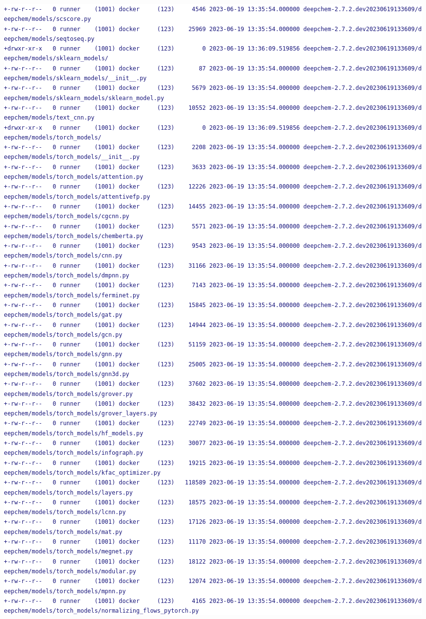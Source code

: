 ```diff
+-rw-r--r--   0 runner    (1001) docker     (123)     4546 2023-06-19 13:35:54.000000 deepchem-2.7.2.dev20230619133609/deepchem/models/scscore.py
+-rw-r--r--   0 runner    (1001) docker     (123)    25969 2023-06-19 13:35:54.000000 deepchem-2.7.2.dev20230619133609/deepchem/models/seqtoseq.py
+drwxr-xr-x   0 runner    (1001) docker     (123)        0 2023-06-19 13:36:09.519856 deepchem-2.7.2.dev20230619133609/deepchem/models/sklearn_models/
+-rw-r--r--   0 runner    (1001) docker     (123)       87 2023-06-19 13:35:54.000000 deepchem-2.7.2.dev20230619133609/deepchem/models/sklearn_models/__init__.py
+-rw-r--r--   0 runner    (1001) docker     (123)     5679 2023-06-19 13:35:54.000000 deepchem-2.7.2.dev20230619133609/deepchem/models/sklearn_models/sklearn_model.py
+-rw-r--r--   0 runner    (1001) docker     (123)    10552 2023-06-19 13:35:54.000000 deepchem-2.7.2.dev20230619133609/deepchem/models/text_cnn.py
+drwxr-xr-x   0 runner    (1001) docker     (123)        0 2023-06-19 13:36:09.519856 deepchem-2.7.2.dev20230619133609/deepchem/models/torch_models/
+-rw-r--r--   0 runner    (1001) docker     (123)     2208 2023-06-19 13:35:54.000000 deepchem-2.7.2.dev20230619133609/deepchem/models/torch_models/__init__.py
+-rw-r--r--   0 runner    (1001) docker     (123)     3633 2023-06-19 13:35:54.000000 deepchem-2.7.2.dev20230619133609/deepchem/models/torch_models/attention.py
+-rw-r--r--   0 runner    (1001) docker     (123)    12226 2023-06-19 13:35:54.000000 deepchem-2.7.2.dev20230619133609/deepchem/models/torch_models/attentivefp.py
+-rw-r--r--   0 runner    (1001) docker     (123)    14455 2023-06-19 13:35:54.000000 deepchem-2.7.2.dev20230619133609/deepchem/models/torch_models/cgcnn.py
+-rw-r--r--   0 runner    (1001) docker     (123)     5571 2023-06-19 13:35:54.000000 deepchem-2.7.2.dev20230619133609/deepchem/models/torch_models/chemberta.py
+-rw-r--r--   0 runner    (1001) docker     (123)     9543 2023-06-19 13:35:54.000000 deepchem-2.7.2.dev20230619133609/deepchem/models/torch_models/cnn.py
+-rw-r--r--   0 runner    (1001) docker     (123)    31166 2023-06-19 13:35:54.000000 deepchem-2.7.2.dev20230619133609/deepchem/models/torch_models/dmpnn.py
+-rw-r--r--   0 runner    (1001) docker     (123)     7143 2023-06-19 13:35:54.000000 deepchem-2.7.2.dev20230619133609/deepchem/models/torch_models/ferminet.py
+-rw-r--r--   0 runner    (1001) docker     (123)    15845 2023-06-19 13:35:54.000000 deepchem-2.7.2.dev20230619133609/deepchem/models/torch_models/gat.py
+-rw-r--r--   0 runner    (1001) docker     (123)    14944 2023-06-19 13:35:54.000000 deepchem-2.7.2.dev20230619133609/deepchem/models/torch_models/gcn.py
+-rw-r--r--   0 runner    (1001) docker     (123)    51159 2023-06-19 13:35:54.000000 deepchem-2.7.2.dev20230619133609/deepchem/models/torch_models/gnn.py
+-rw-r--r--   0 runner    (1001) docker     (123)    25005 2023-06-19 13:35:54.000000 deepchem-2.7.2.dev20230619133609/deepchem/models/torch_models/gnn3d.py
+-rw-r--r--   0 runner    (1001) docker     (123)    37602 2023-06-19 13:35:54.000000 deepchem-2.7.2.dev20230619133609/deepchem/models/torch_models/grover.py
+-rw-r--r--   0 runner    (1001) docker     (123)    38432 2023-06-19 13:35:54.000000 deepchem-2.7.2.dev20230619133609/deepchem/models/torch_models/grover_layers.py
+-rw-r--r--   0 runner    (1001) docker     (123)    22749 2023-06-19 13:35:54.000000 deepchem-2.7.2.dev20230619133609/deepchem/models/torch_models/hf_models.py
+-rw-r--r--   0 runner    (1001) docker     (123)    30077 2023-06-19 13:35:54.000000 deepchem-2.7.2.dev20230619133609/deepchem/models/torch_models/infograph.py
+-rw-r--r--   0 runner    (1001) docker     (123)    19215 2023-06-19 13:35:54.000000 deepchem-2.7.2.dev20230619133609/deepchem/models/torch_models/kfac_optimizer.py
+-rw-r--r--   0 runner    (1001) docker     (123)   118589 2023-06-19 13:35:54.000000 deepchem-2.7.2.dev20230619133609/deepchem/models/torch_models/layers.py
+-rw-r--r--   0 runner    (1001) docker     (123)    18575 2023-06-19 13:35:54.000000 deepchem-2.7.2.dev20230619133609/deepchem/models/torch_models/lcnn.py
+-rw-r--r--   0 runner    (1001) docker     (123)    17126 2023-06-19 13:35:54.000000 deepchem-2.7.2.dev20230619133609/deepchem/models/torch_models/mat.py
+-rw-r--r--   0 runner    (1001) docker     (123)    11170 2023-06-19 13:35:54.000000 deepchem-2.7.2.dev20230619133609/deepchem/models/torch_models/megnet.py
+-rw-r--r--   0 runner    (1001) docker     (123)    18122 2023-06-19 13:35:54.000000 deepchem-2.7.2.dev20230619133609/deepchem/models/torch_models/modular.py
+-rw-r--r--   0 runner    (1001) docker     (123)    12074 2023-06-19 13:35:54.000000 deepchem-2.7.2.dev20230619133609/deepchem/models/torch_models/mpnn.py
+-rw-r--r--   0 runner    (1001) docker     (123)     4165 2023-06-19 13:35:54.000000 deepchem-2.7.2.dev20230619133609/deepchem/models/torch_models/normalizing_flows_pytorch.py
```